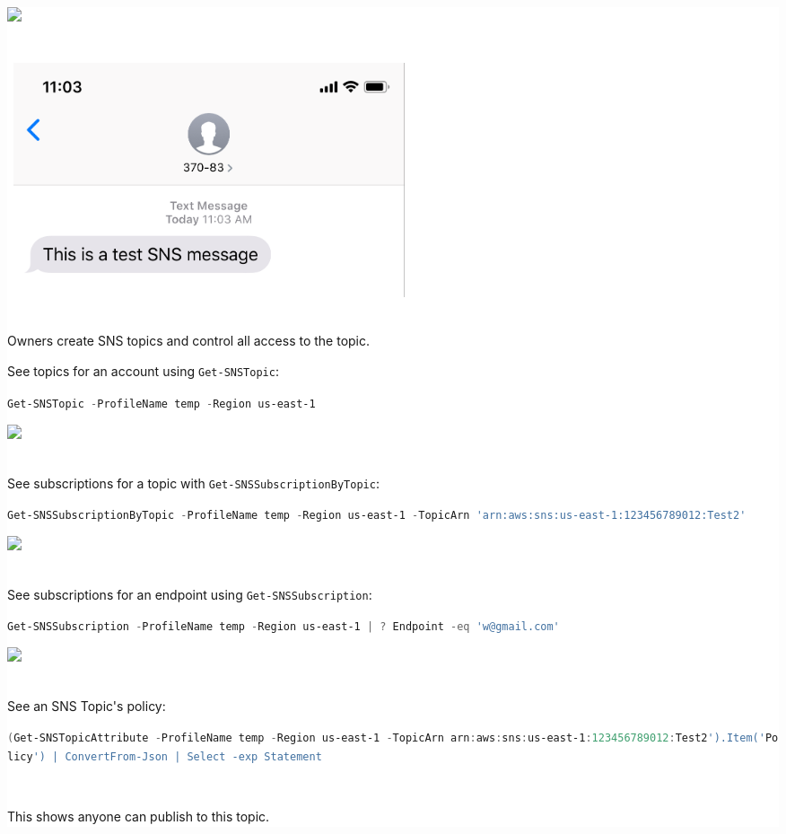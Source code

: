 ![](images/Hardening%20AWS%20Environments%20Using%20External%20Accounts/image026.png)<br><br>

![](images/Hardening%20AWS%20Environments%20Using%20External%20Accounts/image027.png)<br><br>

Owners create SNS topics and control all access to the topic.

See topics for an account using `Get-SNSTopic`:

```powershell
Get-SNSTopic -ProfileName temp -Region us-east-1
```

![](images/Hardening%20AWS%20Environments%20Using%20External%20Accounts/image029.png)<br><br>


See subscriptions for a topic with `Get-SNSSubscriptionByTopic`:

```powershell
Get-SNSSubscriptionByTopic -ProfileName temp -Region us-east-1 -TopicArn 'arn:aws:sns:us-east-1:123456789012:Test2'
```

![](images/Hardening%20AWS%20Environments%20Using%20External%20Accounts/image030.png)<br><br>


See subscriptions for an endpoint using `Get-SNSSubscription`:

```powershell
Get-SNSSubscription -ProfileName temp -Region us-east-1 | ? Endpoint -eq 'w@gmail.com'
```

![](images/Hardening%20AWS%20Environments%20Using%20External%20Accounts/image031.png)<br><br>


See an SNS Topic's policy:

```powershell
(Get-SNSTopicAttribute -ProfileName temp -Region us-east-1 -TopicArn arn:aws:sns:us-east-1:123456789012:Test2').Item('Policy') | ConvertFrom-Json | Select -exp Statement
```

<br>

This shows anyone can publish to this topic.
